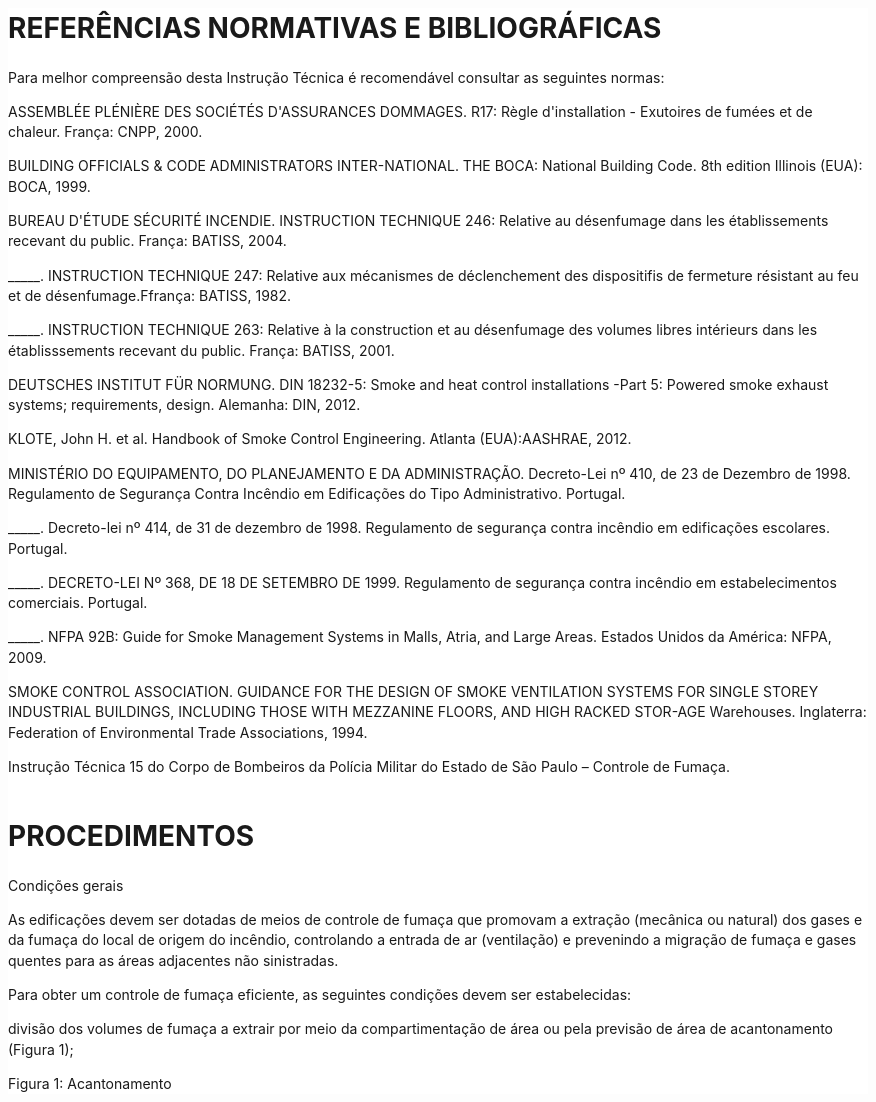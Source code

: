# REFERÊNCIAS NORMATIVAS E BIBLIOGRÁFICAS 

Para melhor compreensão desta Instrução Técnica é recomendável consultar as seguintes normas: 

ASSEMBLÉE PLÉNIÈRE DES SOCIÉTÉS D'ASSURANCES DOMMAGES. R17: Règle d'installation - Exutoires de fumées et de chaleur. França: CNPP, 2000. 

BUILDING OFFICIALS & CODE ADMINISTRATORS INTER-NATIONAL. THE BOCA: National Building Code. 8th edition Illinois (EUA): BOCA, 1999. 

BUREAU D'ÉTUDE SÉCURITÉ INCENDIE. INSTRUCTION TECHNIQUE 246: Relative au désenfumage dans les établissements recevant du public. França: BATISS, 2004. 

_____. INSTRUCTION TECHNIQUE 247: Relative aux mécanismes de déclenchement des dispositifis de fermeture résistant au feu et de désenfumage.Ffrança: BATISS, 1982. 

_____. INSTRUCTION TECHNIQUE 263: Relative à la construction et au désenfumage des volumes libres intérieurs dans les établisssements recevant du public. França: BATISS, 2001.

DEUTSCHES INSTITUT FÜR NORMUNG. DIN 18232-5: Smoke and heat control installations -Part 5: Powered smoke exhaust systems; requirements, design. Alemanha: DIN, 2012.

KLOTE, John H. et al. Handbook of Smoke Control Engineering. Atlanta (EUA):AASHRAE, 2012.

MINISTÉRIO DO EQUIPAMENTO, DO PLANEJAMENTO E DA ADMINISTRAÇÃO. Decreto-Lei nº 410, de 23 de Dezembro de 1998. Regulamento de Segurança Contra Incêndio em Edificações do Tipo Administrativo. Portugal. 

_____. Decreto-lei nº 414, de 31 de dezembro de 1998. Regulamento de segurança contra incêndio em edificações escolares. Portugal. 

_____. DECRETO-LEI Nº 368, DE 18 DE SETEMBRO DE 1999. Regulamento de segurança contra incêndio em estabelecimentos comerciais. Portugal. 

_____. NFPA 92B: Guide for Smoke Management Systems in Malls, Atria, and Large Areas. Estados Unidos da América: NFPA, 2009. 

SMOKE CONTROL ASSOCIATION. GUIDANCE FOR THE DESIGN OF SMOKE VENTILATION SYSTEMS FOR SINGLE STOREY INDUSTRIAL BUILDINGS, INCLUDING THOSE WITH MEZZANINE FLOORS, AND HIGH RACKED STOR-AGE  Warehouses. Inglaterra: Federation of Environmental Trade Associations, 1994.

Instrução Técnica 15 do Corpo de Bombeiros da Polícia Militar do Estado de São Paulo – Controle de Fumaça.

# PROCEDIMENTOS 

Condições gerais

As edificações devem ser dotadas de meios de controle de fumaça que promovam a extração (mecânica ou natural) dos gases e da fumaça do local de origem do incêndio, controlando a entrada de ar (ventilação) e prevenindo a migração de fumaça e gases quentes para as áreas adjacentes não sinistradas. 

 Para obter um controle de fumaça eficiente, as seguintes condições devem ser estabelecidas: 

divisão dos volumes de fumaça a extrair por meio da compartimentação de área ou pela previsão de área de acantonamento (Figura 1); 

Figura 1: Acantonamento
